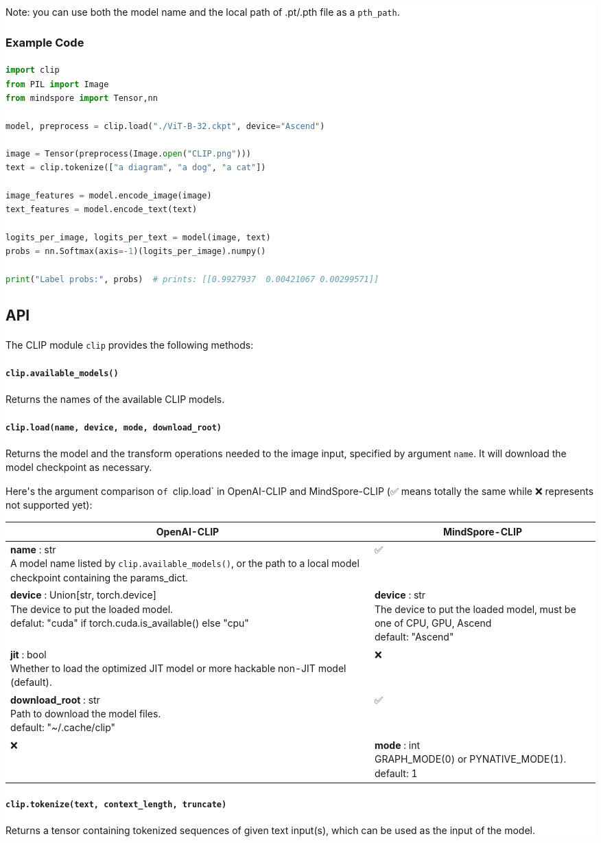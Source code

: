 Note: you can use both the model name and the local path of .pt/.pth file as a `pth_path`.

### Example Code

```python
import clip
from PIL import Image
from mindspore import Tensor,nn

model, preprocess = clip.load("./ViT-B-32.ckpt", device="Ascend")

image = Tensor(preprocess(Image.open("CLIP.png")))
text = clip.tokenize(["a diagram", "a dog", "a cat"])

image_features = model.encode_image(image)
text_features = model.encode_text(text)

logits_per_image, logits_per_text = model(image, text)
probs = nn.Softmax(axis=-1)(logits_per_image).numpy()

print("Label probs:", probs)  # prints: [[0.9927937  0.00421067 0.00299571]]
```


## API

The CLIP module `clip` provides the following methods:

#### `clip.available_models()`

Returns the names of the available CLIP models.

#### `clip.load(name, device, mode, download_root)`

Returns the model and the transform operations needed to the image input, specified by argument `name`. It will download the model checkpoint as necessary.

Here's the argument comparison o`f `clip.load` in OpenAI-CLIP and MindSpore-CLIP (✅ means totally the same while ❌ represents not supported yet):

| OpenAI-CLIP                                                  | MindSpore-CLIP                                               |
| ------------------------------------------------------------ | ------------------------------------------------------------ |
| **name** : str<br />A model name listed by `clip.available_models()`, or the path to a local model checkpoint containing the params_dict. | ✅                                                            |
| **device** : Union[str, torch.device] <br />The device to put the loaded model.<br />defalut: "cuda" if torch.cuda.is_available() else "cpu" | **device** : str<br />The device to put the loaded model, must be one of CPU, GPU, Ascend<br />default: "Ascend" |
| **jit** : bool<br />Whether to load the optimized JIT model or more hackable non-JIT model (default). | ❌                                                            |
| **download_root** : str<br />Path to download the model files.<br />default: "~/.cache/clip" | ✅                                                            |
| ❌                                                            | **mode** : int<br />GRAPH_MODE(0) or PYNATIVE_MODE(1).<br />default: 1 |

#### `clip.tokenize(text, context_length, truncate)`

Returns a tensor containing tokenized sequences of given text input(s), which can be used as the input of the model.
